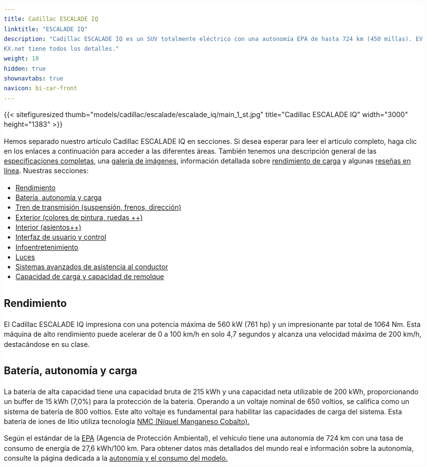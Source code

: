 ```yaml
---
title: Cadillac ESCALADE IQ
linktitle: "ESCALADE IQ"
description: "Cadillac ESCALADE IQ es un SUV totalmente eléctrico con una autonomía EPA de hasta 724 km (450 millas). EVKX.net tiene todos los detalles."
weight: 10
hidden: true
shownavtabs: true
navicon: bi-car-front
---
```





{{< sitefiguresized thumb="models/cadillac/escalade/escalade_iq/main_1_st.jpg" title="Cadillac ESCALADE IQ" width="3000" height="1383"  >}}

Hemos separado nuestro artículo Cadillac ESCALADE IQ en secciones. Si desea esperar para leer el artículo completo, haga clic en los enlaces a continuación para acceder a las diferentes áreas. También tenemos una descripción general de las [especificaciones completas](specifications/), una [galería de imágenes](gallery/), información detallada sobre [rendimiento de carga](chargingcurve/) y algunas [reseñas en línea](reviews/). Nuestras secciones:

- [Rendimiento](#rendimiento)
- [Batería, autonomía y carga](#batería-autonomía-y-carga)
- [Tren de transmisión (suspensión, frenos, dirección)](#tren-de-transmisión)
- [Exterior (colores de pintura, ruedas ++)](#exterior)
- [Interior (asientos++)](#interior)
- [Interfaz de usuario y control](#interfaz-de-usuario-y-control)
- [Infoentretenimiento](#infoentretenimiento)
- [Luces](#luces)
- [Sistemas avanzados de asistencia al conductor](#sistemas-avanzados-de-asistencia-al-conductor)
- [Capacidad de carga y capacidad de remolque](#capacidad-de-carga-y-capacidad-de-remolque)


## Rendimiento

El Cadillac ESCALADE IQ impresiona con una potencia máxima de 560 kW (761 hp) y un impresionante par total de 1064 Nm. Esta máquina de alto rendimiento puede acelerar de 0 a 100 km/h en solo 4,7 segundos y alcanza una velocidad máxima de 200 km/h, destacándose en su clase.

## Batería, autonomía y carga

La batería de alta capacidad tiene una capacidad bruta de 215 kWh y una capacidad neta utilizable de 200 kWh, proporcionando un buffer de 15 kWh (7,0%) para la protección de la batería. Operando a un voltaje nominal de 650 voltios, se califica como un sistema de batería de 800 voltios. Este alto voltaje es fundamental para habilitar las capacidades de carga del sistema. Esta batería de iones de litio utiliza tecnología [NMC (Níquel Manganeso Cobalto).](../../../../technology/battery/cellchemistry/#óxidos-de-litio-níquel-manganeso-y-cobalto-nmc)

Según el estándar de la [EPA](../../../../guides/understandingrange/epa/) (Agencia de Protección Ambiental), el vehículo tiene una autonomía de 724 km con una tasa de consumo de energía de 27,6 kWh/100 km. Para obtener datos más detallados del mundo real e información sobre la autonomía, consulte la página dedicada a la [autonomía y el consumo del modelo.](rangeandconsumption/)
